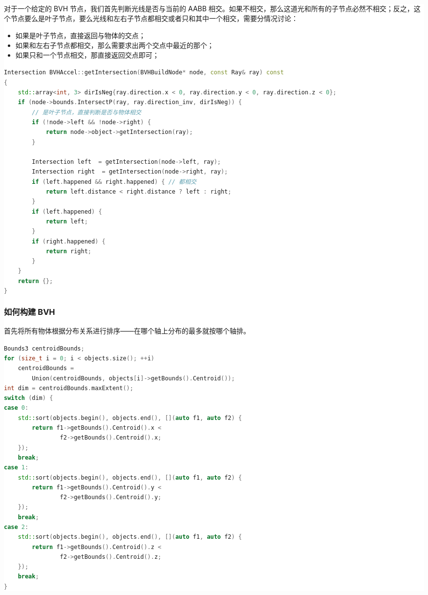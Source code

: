 对于一个给定的 BVH 节点，我们首先判断光线是否与当前的 AABB 相交。如果不相交，那么这道光和所有的子节点必然不相交；反之，这个节点要么是叶子节点，要么光线和左右子节点都相交或者只和其中一个相交，需要分情况讨论：

- 如果是叶子节点，直接返回与物体的交点；
- 如果和左右子节点都相交，那么需要求出两个交点中最近的那个；
- 如果只和一个节点相交，那直接返回交点即可；

```C++
Intersection BVHAccel::getIntersection(BVHBuildNode* node, const Ray& ray) const
{
    std::array<int, 3> dirIsNeg{ray.direction.x < 0, ray.direction.y < 0, ray.direction.z < 0};
    if (node->bounds.IntersectP(ray, ray.direction_inv, dirIsNeg)) {
        // 是叶子节点，直接判断是否与物体相交
        if (!node->left && !node->right) {
            return node->object->getIntersection(ray);
        }

        Intersection left  = getIntersection(node->left, ray);
        Intersection right  = getIntersection(node->right, ray);
        if (left.happened && right.happened) { // 都相交
            return left.distance < right.distance ? left : right;
        }
        if (left.happened) {
            return left;
        }
        if (right.happened) {
            return right;
        }
    }
    return {};
}
```

### 如何构建 BVH

首先将所有物体根据分布关系进行排序——在哪个轴上分布的最多就按哪个轴排。

```C++
Bounds3 centroidBounds;
for (size_t i = 0; i < objects.size(); ++i)
    centroidBounds =
        Union(centroidBounds, objects[i]->getBounds().Centroid());
int dim = centroidBounds.maxExtent();
switch (dim) {
case 0:
    std::sort(objects.begin(), objects.end(), [](auto f1, auto f2) {
        return f1->getBounds().Centroid().x <
                f2->getBounds().Centroid().x;
    });
    break;
case 1:
    std::sort(objects.begin(), objects.end(), [](auto f1, auto f2) {
        return f1->getBounds().Centroid().y <
                f2->getBounds().Centroid().y;
    });
    break;
case 2:
    std::sort(objects.begin(), objects.end(), [](auto f1, auto f2) {
        return f1->getBounds().Centroid().z <
                f2->getBounds().Centroid().z;
    });
    break;
}
```
